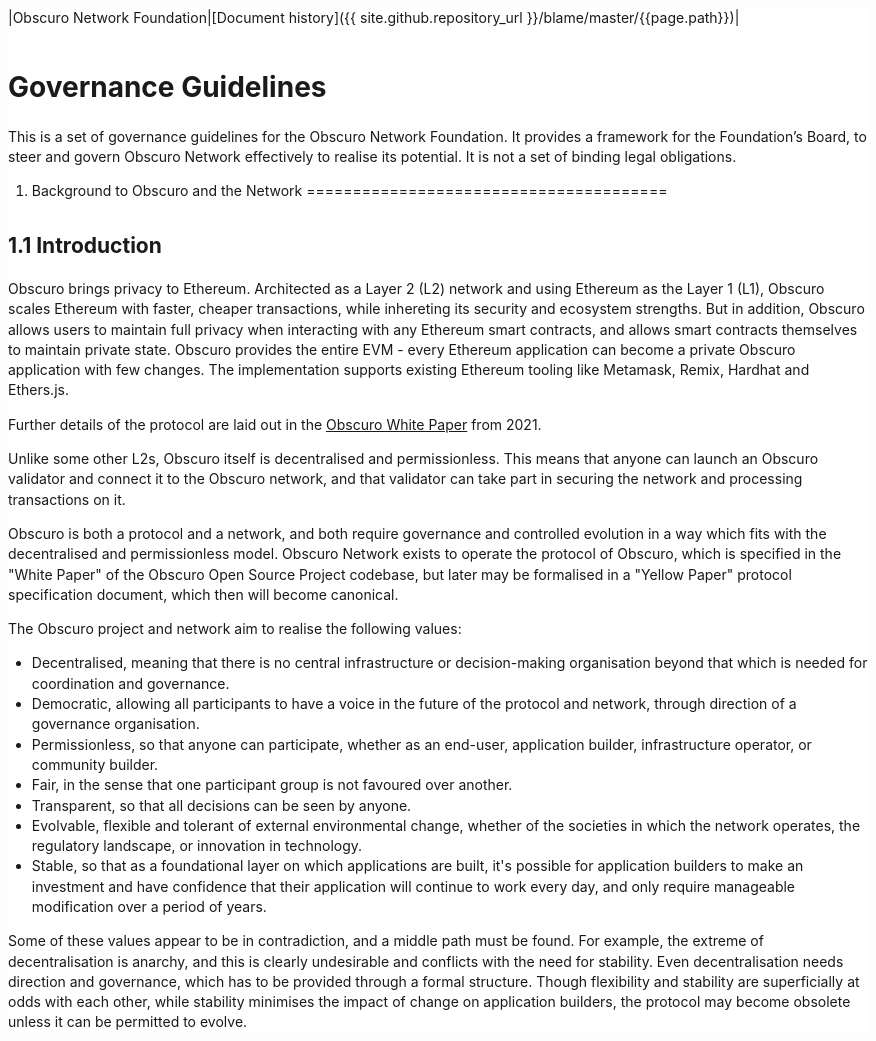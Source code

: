 |Obscuro Network Foundation|[Document history]({{ site.github.repository_url }}/blame/master/{{page.path}})|

Governance Guidelines
=====================

This is a set of governance guidelines for the Obscuro Network Foundation. It provides a framework for the Foundation’s Board, to steer and govern Obscuro Network effectively to realise its potential. It is not a set of binding legal obligations.

1. Background to Obscuro and the Network
=======================================

1.1 Introduction
----------------
Obscuro brings privacy to Ethereum. Architected as a Layer 2 (L2) network and using Ethereum as the Layer 1 (L1), Obscuro scales Ethereum with faster, cheaper transactions, while inhereting its security and ecosystem strengths. But in addition, Obscuro allows users to maintain full privacy when interacting with any Ethereum smart contracts, and allows smart contracts themselves to maintain private state. Obscuro provides the entire EVM - every Ethereum application can become a private Obscuro application with few changes. The implementation supports existing Ethereum tooling like Metamask, Remix, Hardhat and Ethers.js.

Further details of the protocol are laid out in the [Obscuro White Paper](https://whitepaper.obscu.ro) from 2021.

Unlike some other L2s, Obscuro itself is decentralised and permissionless. This means that anyone can launch an Obscuro validator and connect it to the Obscuro network, and that validator can take part in securing the network and processing transactions on it. 

Obscuro is both a protocol and a network, and both require governance and controlled evolution in a way which fits with the decentralised and permissionless model. Obscuro Network exists to operate the protocol of Obscuro, which is specified in the "White Paper" of the Obscuro Open Source Project codebase, but later may be formalised in a "Yellow Paper" protocol specification document, which then will become canonical.

The Obscuro project and network aim to realise the following values:
* Decentralised, meaning that there is no central infrastructure or decision-making organisation beyond that which is needed for coordination and governance.
* Democratic, allowing all participants to have a voice in the future of the protocol and network, through direction of a governance organisation.
* Permissionless, so that anyone can participate, whether as an end-user, application builder, infrastructure operator, or community builder.
* Fair, in the sense that one participant group is not favoured over another.
* Transparent, so that all decisions can be seen by anyone.
* Evolvable, flexible and tolerant of external environmental change, whether of the societies in which the network operates, the regulatory landscape, or innovation in technology.
* Stable, so that as a foundational layer on which applications are built, it's possible for application builders to make an investment and have confidence that their application will continue to work every day, and only require manageable modification over a period of years.

Some of these values appear to be in contradiction, and a middle path must be found. For example, the extreme of decentralisation is anarchy, and this is clearly undesirable and conflicts with the need for stability. Even decentralisation needs direction and governance, which has to be provided through a formal structure. Though flexibility and stability are superficially at odds with each other, while stability minimises the impact of change on application builders, the protocol may become obsolete unless it can be permitted to evolve.
